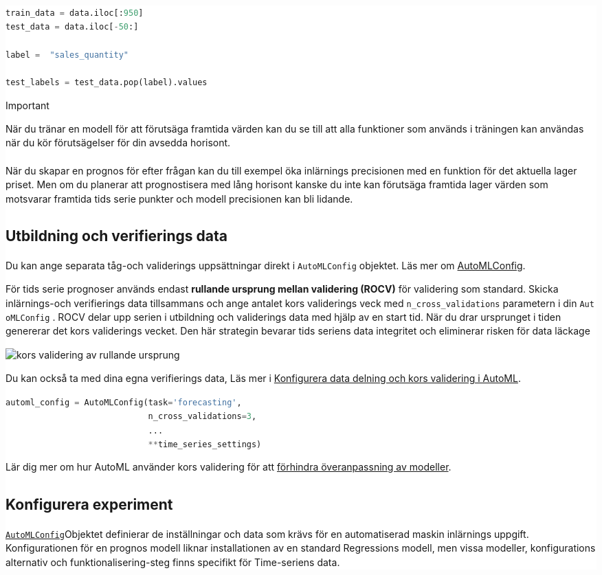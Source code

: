 ```python
train_data = data.iloc[:950]
test_data = data.iloc[-50:]

label =  "sales_quantity"
 
test_labels = test_data.pop(label).values
```

> [!IMPORTANT]
> När du tränar en modell för att förutsäga framtida värden kan du se till att alla funktioner som används i träningen kan användas när du kör förutsägelser för din avsedda horisont. <br> <br>När du skapar en prognos för efter frågan kan du till exempel öka inlärnings precisionen med en funktion för det aktuella lager priset. Men om du planerar att prognostisera med lång horisont kanske du inte kan förutsäga framtida lager värden som motsvarar framtida tids serie punkter och modell precisionen kan bli lidande.

<a name="config"></a>

## <a name="training-and-validation-data"></a>Utbildning och verifierings data

Du kan ange separata tåg-och validerings uppsättningar direkt i `AutoMLConfig` objektet.   Läs mer om [AutoMLConfig](#configure-experiment).

För tids serie prognoser används endast **rullande ursprung mellan validering (ROCV)** för validering som standard. Skicka inlärnings-och verifierings data tillsammans och ange antalet kors validerings veck med `n_cross_validations` parametern i din `AutoMLConfig` . ROCV delar upp serien i utbildning och validerings data med hjälp av en start tid. När du drar ursprunget i tiden genererar det kors validerings vecket. Den här strategin bevarar tids seriens data integritet och eliminerar risken för data läckage

![kors validering av rullande ursprung](./media/how-to-auto-train-forecast/ROCV.svg)

Du kan också ta med dina egna verifierings data, Läs mer i [Konfigurera data delning och kors validering i AutoML](how-to-configure-cross-validation-data-splits.md#provide-validation-data).


```python
automl_config = AutoMLConfig(task='forecasting',
                             n_cross_validations=3,
                             ...
                             **time_series_settings)
```

Lär dig mer om hur AutoML använder kors validering för att [förhindra överanpassning av modeller](concept-manage-ml-pitfalls.md#prevent-over-fitting).

## <a name="configure-experiment"></a>Konfigurera experiment

[`AutoMLConfig`](/python/api/azureml-train-automl-client/azureml.train.automl.automlconfig.automlconfig?preserve-view=true&view=azure-ml-py)Objektet definierar de inställningar och data som krävs för en automatiserad maskin inlärnings uppgift. Konfigurationen för en prognos modell liknar installationen av en standard Regressions modell, men vissa modeller, konfigurations alternativ och funktionalisering-steg finns specifikt för Time-seriens data. 
